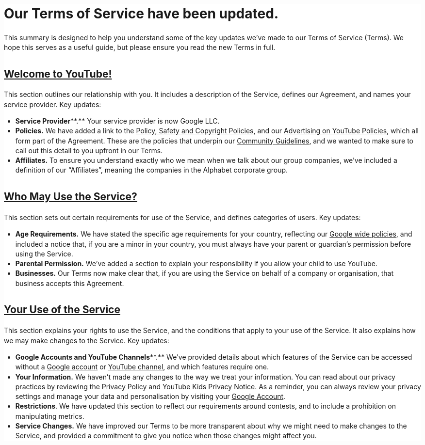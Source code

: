 **Our Terms of Service have been updated.**
===========================================

This summary is designed to help you understand some of the key updates we’ve made to our Terms of Service (Terms). We hope this serves as a useful guide, but please ensure you read the new Terms in full.

[**Welcome to YouTube!**](#7a1fe50db4)
--------------------------------------

This section outlines our relationship with you. It includes a description of the Service, defines our Agreement, and names your service provider. Key updates:

*   **Service Provider****.** Your service provider is now Google LLC.
*   **Policies.** We have added a link to the [Policy](https://support.google.com/youtube/topic/9223153)[, Safety and Copyright Policies](https://support.google.com/youtube/topic/9223153), and our [Advertising on YouTube Policies](https://support.google.com/youtube/topic/30084), which all form part of the Agreement. These are the policies that underpin our [Community Guidelines](https://www.youtube.com/t/community_guidelines), and we wanted to make sure to call out this detail to you upfront in our Terms.
*   **Affiliates.** To ensure you understand exactly who we mean when we talk about our group companies, we’ve included a definition of our “Affiliates”, meaning the companies in the Alphabet corporate group.

[**Who May Use the Service?**](#5cbf116676)
-------------------------------------------

This section sets out certain requirements for use of the Service, and defines categories of users. Key updates:

*   **Age Requirements.** We have stated the specific age requirements for your country, reflecting our [Google wide policies](https://support.google.com/accounts/answer/1350409), and included a notice that, if you are a minor in your country, you must always have your parent or guardian’s permission before using the Service.
*   **Parental Permission.** We’ve added a section to explain your responsibility if you allow your child to use YouTube.
*   **Businesses.** Our Terms now make clear that, if you are using the Service on behalf of a company or organisation, that business accepts this Agreement.

[**Your Use of the Service**](#ad6952fd3c)
------------------------------------------

This section explains your rights to use the Service, and the conditions that apply to your use of the Service. It also explains how we may make changes to the Service. Key updates:

*   **Google Accounts and YouTube Channels****.** We’ve provided details about which features of the Service can be accessed without a [Google account](https://support.google.com/youtube/answer/69961) or [YouTube channel](https://support.google.com/youtube/answer/1646861), and which features require one.
*   **Your Information.** We haven’t made any changes to the way we treat your information. You can read about our privacy practices by reviewing the [Privacy Policy](https://www.youtube.com/t/privacy) and [YouTube Kids Privacy](https://kids.youtube.com/t/privacynotice) [](https://kids.youtube.com/t/privacynotice) [Notice](https://kids.youtube.com/t/privacynotice). As a reminder, you can always review your privacy settings and manage your data and personalisation by visiting your [Google Account](https://myaccount.google.com/).
*   **Restrictions**. We have updated this section to reflect our requirements around contests, and to include a prohibition on manipulating metrics.  
*   **Service Changes.** We have improved our Terms to be more transparent about why we might need to make changes to the Service, and provided a commitment to give you notice when those changes might affect you.
